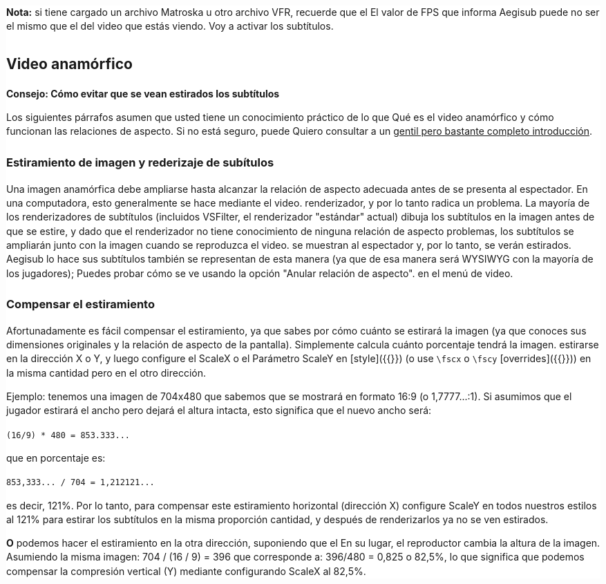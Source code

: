 **Nota:** si tiene cargado un archivo Matroska u otro archivo VFR, recuerde que el El valor de FPS que informa Aegisub puede no ser el mismo que el del video que estás viendo. Voy a activar los subtítulos.

## Video anamórfico

**Consejo: Cómo evitar que se vean estirados los subtítulos**

Los siguientes párrafos asumen que usted tiene un conocimiento práctico de lo que Qué es el video anamórfico y cómo funcionan las relaciones de aspecto. Si no está seguro, puede Quiero consultar a un [gentil pero bastante completo introducción](http://www.hometheaterhifi.com/volume_6_4/feature-article-enhanced-widescreen-november-99.html).

### Estiramiento de imagen y rederizaje de subítulos

Una imagen anamórfica debe ampliarse hasta alcanzar la relación de aspecto adecuada antes de se presenta al espectador. En una computadora, esto generalmente se hace mediante el video. renderizador, y por lo tanto radica un problema. La mayoría de los renderizadores de subtítulos (incluidos VSFilter, el renderizador "estándar" actual) dibuja los subtítulos en la imagen antes de que se estire, y dado que el renderizador no tiene conocimiento de ninguna relación de aspecto problemas, los subtítulos se ampliarán junto con la imagen cuando se reproduzca el video. se muestran al espectador y, por lo tanto, se verán estirados. Aegisub lo hace sus subtítulos también se representan de esta manera (ya que de esa manera será WYSIWYG con la mayoría de los jugadores); Puedes probar cómo se ve usando la opción "Anular relación de aspecto". en el menú de video.

### Compensar el estiramiento

Afortunadamente es fácil compensar el estiramiento, ya que sabes por cómo cuánto se estirará la imagen (ya que conoces sus dimensiones originales y la relación de aspecto de la pantalla). Simplemente calcula cuánto porcentaje tendrá la imagen. estirarse en la dirección X o Y, y luego configure el ScaleX o el Parámetro ScaleY en [style]({{<relref path="Styles" lang="en">}}) (o use `\fscx` o
`\fscy` [overrides]({{<relref path="ASS_Tags" lang="en">}})) en la misma cantidad pero en el otro dirección.

Ejemplo: tenemos una imagen de 704x480 que sabemos que se mostrará en formato 16:9 (o 1,7777...:1). Si asumimos que el jugador estirará el ancho pero dejará el altura intacta, esto significa que el nuevo ancho será:

```texto sin formato
(16/9) * 480 = 853.333...
```

que en porcentaje es:

```texto sin formato
853,333... / 704 = 1,212121...
```

es decir, 121%. Por lo tanto, para compensar este estiramiento horizontal (dirección X) configure ScaleY en todos nuestros estilos al 121% para estirar los subtítulos en la misma proporción cantidad, y después de renderizarlos ya no se ven estirados.

**O** podemos hacer el estiramiento en la otra dirección, suponiendo que el En su lugar, el reproductor cambia la altura de la imagen. Asumiendo la misma imagen: 704 / (16 / 9) = 396
que corresponde a:
396/480 = 0,825
o 82,5%, lo que significa que podemos compensar la compresión vertical (Y) mediante configurando ScaleX al 82,5%.
